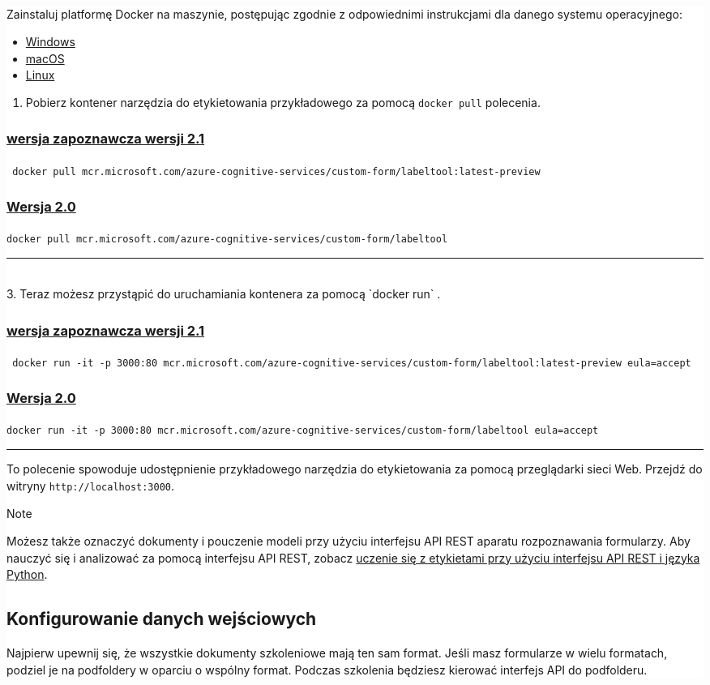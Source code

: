    Zainstaluj platformę Docker na maszynie, postępując zgodnie z odpowiednimi instrukcjami dla danego systemu operacyjnego:

   * [Windows](https://docs.docker.com/docker-for-windows/)
   * [macOS](https://docs.docker.com/docker-for-mac/)
   * [Linux](https://docs.docker.com/install/)

1. Pobierz kontener narzędzia do etykietowania przykładowego za pomocą `docker pull` polecenia.

### <a name="v21-preview"></a>[wersja zapoznawcza wersji 2.1](#tab/v2-1)

```console
 docker pull mcr.microsoft.com/azure-cognitive-services/custom-form/labeltool:latest-preview
```

### <a name="v20"></a>[Wersja 2.0](#tab/v2-0)

```console
docker pull mcr.microsoft.com/azure-cognitive-services/custom-form/labeltool
```

---
</br>
  3. Teraz możesz przystąpić do uruchamiania kontenera za pomocą `docker run` .

### <a name="v21-preview"></a>[wersja zapoznawcza wersji 2.1](#tab/v2-1)

```console
 docker run -it -p 3000:80 mcr.microsoft.com/azure-cognitive-services/custom-form/labeltool:latest-preview eula=accept
```

### <a name="v20"></a>[Wersja 2.0](#tab/v2-0)

```console
docker run -it -p 3000:80 mcr.microsoft.com/azure-cognitive-services/custom-form/labeltool eula=accept
```

---

   To polecenie spowoduje udostępnienie przykładowego narzędzia do etykietowania za pomocą przeglądarki sieci Web. Przejdź do witryny `http://localhost:3000`.

> [!NOTE]
> Możesz także oznaczyć dokumenty i pouczenie modeli przy użyciu interfejsu API REST aparatu rozpoznawania formularzy. Aby nauczyć się i analizować za pomocą interfejsu API REST, zobacz [uczenie się z etykietami przy użyciu interfejsu API REST i języka Python](https://github.com/Azure-Samples/cognitive-services-quickstart-code/blob/master/python/FormRecognizer/rest/python-labeled-data.md).

## <a name="set-up-input-data"></a>Konfigurowanie danych wejściowych

Najpierw upewnij się, że wszystkie dokumenty szkoleniowe mają ten sam format. Jeśli masz formularze w wielu formatach, podziel je na podfoldery w oparciu o wspólny format. Podczas szkolenia będziesz kierować interfejs API do podfolderu.
